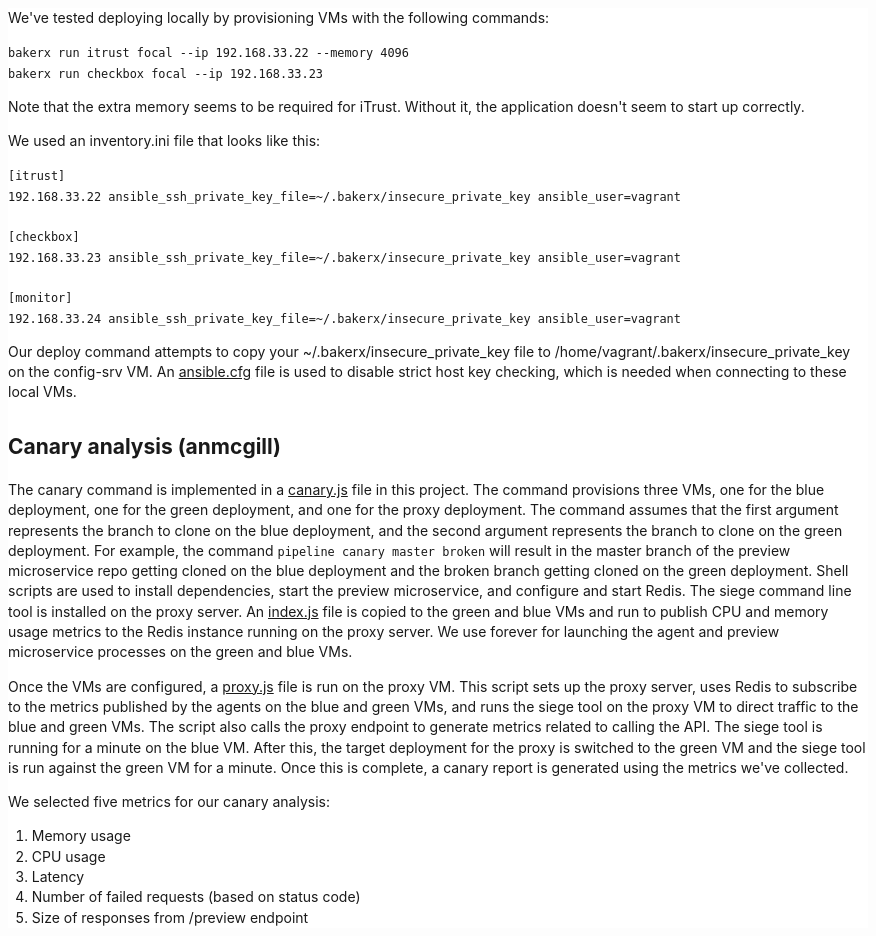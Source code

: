 We've tested deploying locally by provisioning VMs with the following commands:

```
bakerx run itrust focal --ip 192.168.33.22 --memory 4096
bakerx run checkbox focal --ip 192.168.33.23
```

Note that the extra memory seems to be required for iTrust. Without it, the application doesn't seem to start up correctly.

We used an inventory.ini file that looks like this:

```
[itrust]
192.168.33.22 ansible_ssh_private_key_file=~/.bakerx/insecure_private_key ansible_user=vagrant

[checkbox]
192.168.33.23 ansible_ssh_private_key_file=~/.bakerx/insecure_private_key ansible_user=vagrant

[monitor]
192.168.33.24 ansible_ssh_private_key_file=~/.bakerx/insecure_private_key ansible_user=vagrant
```

Our deploy command attempts to copy your ~/.bakerx/insecure_private_key file to /home/vagrant/.bakerx/insecure_private_key on the config-srv VM. An [ansible.cfg](ansible.cfg) file is used to disable strict host key checking, which is needed when connecting to these local VMs.

## Canary analysis (anmcgill)

The canary command is implemented in a [canary.js](commands/canary.js) file in this project. The command provisions three VMs, one for the blue deployment, one for the green deployment, and one for the proxy deployment. The command assumes that the first argument represents the branch to clone on the blue deployment, and the second argument represents the branch to clone on the green deployment. For example, the command `pipeline canary master broken` will result in the master branch of the preview microservice repo getting cloned on the blue deployment and the broken branch getting cloned on the green deployment. Shell scripts are used to install dependencies, start the preview microservice, and configure and start Redis. The siege command line tool is installed on the proxy server. An [index.js](agent/index.js) file is copied to the green and blue VMs and run to publish CPU and memory usage metrics to the Redis instance running on the proxy server. We use forever for launching the agent and preview microservice processes on the green and blue VMs.

Once the VMs are configured, a [proxy.js](lib/proxy.js) file is run on the proxy VM. This script sets up the proxy server, uses Redis to subscribe to the metrics published by the agents on the blue and green VMs, and runs the siege tool on the proxy VM to direct traffic to the blue and green VMs. The script also calls the proxy endpoint to generate metrics related to calling the API. The siege tool is running for a minute on the blue VM. After this, the target deployment for the proxy is switched to the green VM and the siege tool is run against the green VM for a minute. Once this is complete, a canary report is generated using the metrics we've collected.

We selected five metrics for our canary analysis:

1. Memory usage
2. CPU usage
3. Latency
4. Number of failed requests (based on status code)
5. Size of responses from /preview endpoint
